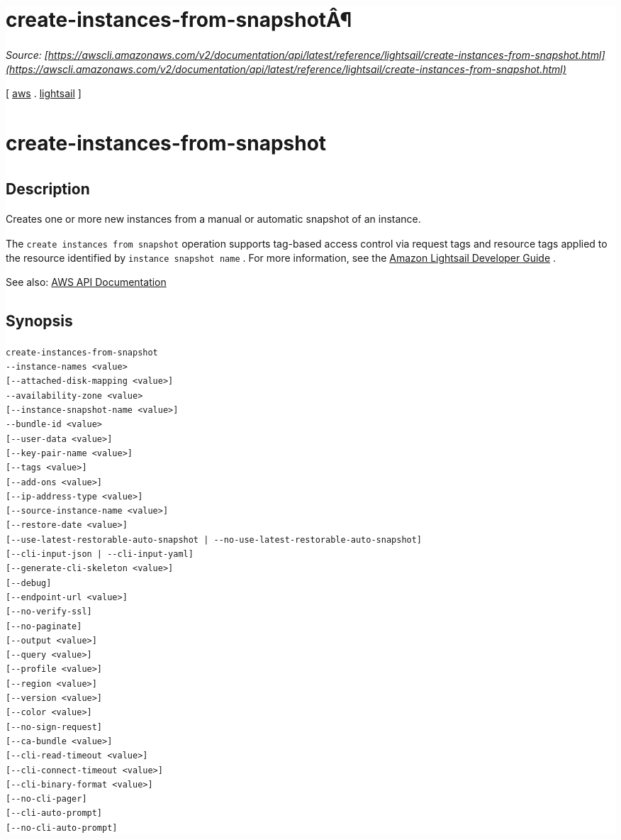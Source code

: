 # create-instances-from-snapshotÂ¶

*Source: [https://awscli.amazonaws.com/v2/documentation/api/latest/reference/lightsail/create-instances-from-snapshot.html](https://awscli.amazonaws.com/v2/documentation/api/latest/reference/lightsail/create-instances-from-snapshot.html)*

[ [aws](https://awscli.amazonaws.com/v2/documentation/api/latest/reference/index.html#cli-aws) . [lightsail](https://awscli.amazonaws.com/v2/documentation/api/latest/reference/lightsail/index.html#cli-aws-lightsail) ]

# create-instances-from-snapshot

## Description

Creates one or more new instances from a manual or automatic snapshot of an instance.

The `create instances from snapshot` operation supports tag-based access control via request tags and resource tags applied to the resource identified by `instance snapshot name` . For more information, see the [Amazon Lightsail Developer Guide](https://docs.aws.amazon.com/lightsail/latest/userguide/amazon-lightsail-controlling-access-using-tags) .

See also: [AWS API Documentation](https://docs.aws.amazon.com/goto/WebAPI/lightsail-2016-11-28/CreateInstancesFromSnapshot)

## Synopsis

```
create-instances-from-snapshot
--instance-names <value>
[--attached-disk-mapping <value>]
--availability-zone <value>
[--instance-snapshot-name <value>]
--bundle-id <value>
[--user-data <value>]
[--key-pair-name <value>]
[--tags <value>]
[--add-ons <value>]
[--ip-address-type <value>]
[--source-instance-name <value>]
[--restore-date <value>]
[--use-latest-restorable-auto-snapshot | --no-use-latest-restorable-auto-snapshot]
[--cli-input-json | --cli-input-yaml]
[--generate-cli-skeleton <value>]
[--debug]
[--endpoint-url <value>]
[--no-verify-ssl]
[--no-paginate]
[--output <value>]
[--query <value>]
[--profile <value>]
[--region <value>]
[--version <value>]
[--color <value>]
[--no-sign-request]
[--ca-bundle <value>]
[--cli-read-timeout <value>]
[--cli-connect-timeout <value>]
[--cli-binary-format <value>]
[--no-cli-pager]
[--cli-auto-prompt]
[--no-cli-auto-prompt]
```
